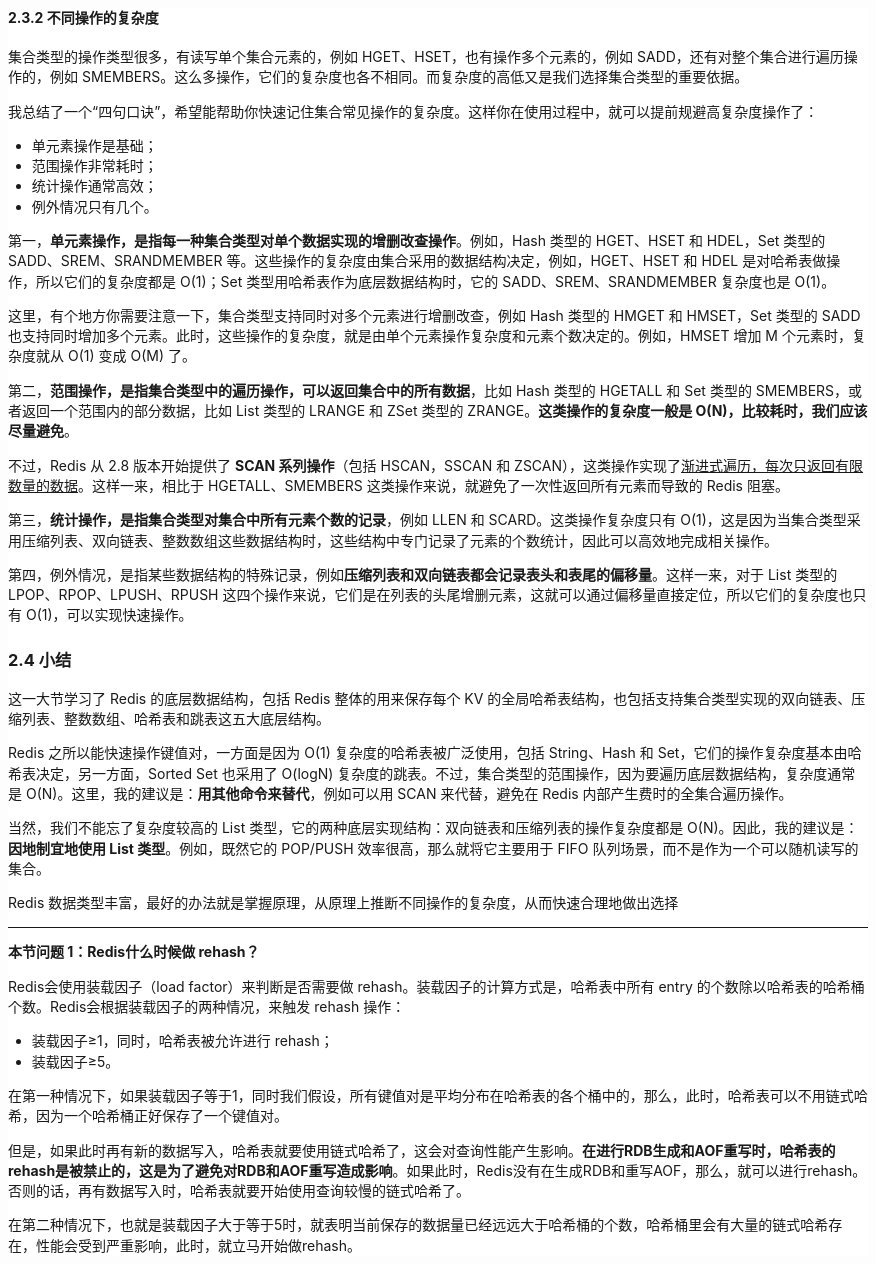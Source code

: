 #### 2.3.2 不同操作的复杂度

集合类型的操作类型很多，有读写单个集合元素的，例如 HGET、HSET，也有操作多个元素的，例如 SADD，还有对整个集合进行遍历操作的，例如 SMEMBERS。这么多操作，它们的复杂度也各不相同。而复杂度的高低又是我们选择集合类型的重要依据。

我总结了一个“四句口诀”，希望能帮助你快速记住集合常见操作的复杂度。这样你在使用过程中，就可以提前规避高复杂度操作了：

- 单元素操作是基础；
- 范围操作非常耗时；
- 统计操作通常高效；
- 例外情况只有几个。

第一，**单元素操作，是指每一种集合类型对单个数据实现的增删改查操作**。例如，Hash 类型的 HGET、HSET 和 HDEL，Set 类型的 SADD、SREM、SRANDMEMBER 等。这些操作的复杂度由集合采用的数据结构决定，例如，HGET、HSET 和 HDEL 是对哈希表做操作，所以它们的复杂度都是 O(1)；Set 类型用哈希表作为底层数据结构时，它的 SADD、SREM、SRANDMEMBER 复杂度也是 O(1)。

这里，有个地方你需要注意一下，集合类型支持同时对多个元素进行增删改查，例如 Hash 类型的 HMGET 和 HMSET，Set 类型的 SADD 也支持同时增加多个元素。此时，这些操作的复杂度，就是由单个元素操作复杂度和元素个数决定的。例如，HMSET 增加 M 个元素时，复杂度就从 O(1) 变成 O(M) 了。

第二，**范围操作，是指集合类型中的遍历操作，可以返回集合中的所有数据**，比如 Hash 类型的 HGETALL 和 Set 类型的 SMEMBERS，或者返回一个范围内的部分数据，比如 List 类型的 LRANGE 和 ZSet 类型的 ZRANGE。**这类操作的复杂度一般是 O(N)，比较耗时，我们应该尽量避免**。

不过，Redis 从 2.8 版本开始提供了 **SCAN 系列操作**（包括 HSCAN，SSCAN 和 ZSCAN），这类操作实现了<u>渐进式遍历，每次只返回有限数量的数据</u>。这样一来，相比于 HGETALL、SMEMBERS 这类操作来说，就避免了一次性返回所有元素而导致的 Redis 阻塞。

第三，**统计操作，是指集合类型对集合中所有元素个数的记录**，例如 LLEN 和 SCARD。这类操作复杂度只有 O(1)，这是因为当集合类型采用压缩列表、双向链表、整数数组这些数据结构时，这些结构中专门记录了元素的个数统计，因此可以高效地完成相关操作。

第四，例外情况，是指某些数据结构的特殊记录，例如**压缩列表和双向链表都会记录表头和表尾的偏移量**。这样一来，对于 List 类型的 LPOP、RPOP、LPUSH、RPUSH 这四个操作来说，它们是在列表的头尾增删元素，这就可以通过偏移量直接定位，所以它们的复杂度也只有 O(1)，可以实现快速操作。

### 2.4 小结

这一大节学习了 Redis 的底层数据结构，包括 Redis 整体的用来保存每个 KV 的全局哈希表结构，也包括支持集合类型实现的双向链表、压缩列表、整数数组、哈希表和跳表这五大底层结构。

Redis 之所以能快速操作键值对，一方面是因为 O(1) 复杂度的哈希表被广泛使用，包括 String、Hash 和 Set，它们的操作复杂度基本由哈希表决定，另一方面，Sorted Set 也采用了 O(logN) 复杂度的跳表。不过，集合类型的范围操作，因为要遍历底层数据结构，复杂度通常是 O(N)。这里，我的建议是：**用其他命令来替代**，例如可以用 SCAN 来代替，避免在 Redis 内部产生费时的全集合遍历操作。

当然，我们不能忘了复杂度较高的 List 类型，它的两种底层实现结构：双向链表和压缩列表的操作复杂度都是 O(N)。因此，我的建议是：**因地制宜地使用 List 类型**。例如，既然它的 POP/PUSH 效率很高，那么就将它主要用于 FIFO 队列场景，而不是作为一个可以随机读写的集合。

Redis 数据类型丰富，最好的办法就是掌握原理，从原理上推断不同操作的复杂度，从而快速合理地做出选择

---
**本节问题 1：Redis什么时候做 rehash？**

Redis会使用装载因子（load factor）来判断是否需要做 rehash。装载因子的计算方式是，哈希表中所有 entry 的个数除以哈希表的哈希桶个数。Redis会根据装载因子的两种情况，来触发 rehash 操作：

- 装载因子≥1，同时，哈希表被允许进行 rehash；
- 装载因子≥5。

在第一种情况下，如果装载因子等于1，同时我们假设，所有键值对是平均分布在哈希表的各个桶中的，那么，此时，哈希表可以不用链式哈希，因为一个哈希桶正好保存了一个键值对。

但是，如果此时再有新的数据写入，哈希表就要使用链式哈希了，这会对查询性能产生影响。**在进行RDB生成和AOF重写时，哈希表的rehash是被禁止的，这是为了避免对RDB和AOF重写造成影响**。如果此时，Redis没有在生成RDB和重写AOF，那么，就可以进行rehash。否则的话，再有数据写入时，哈希表就要开始使用查询较慢的链式哈希了。

在第二种情况下，也就是装载因子大于等于5时，就表明当前保存的数据量已经远远大于哈希桶的个数，哈希桶里会有大量的链式哈希存在，性能会受到严重影响，此时，就立马开始做rehash。
